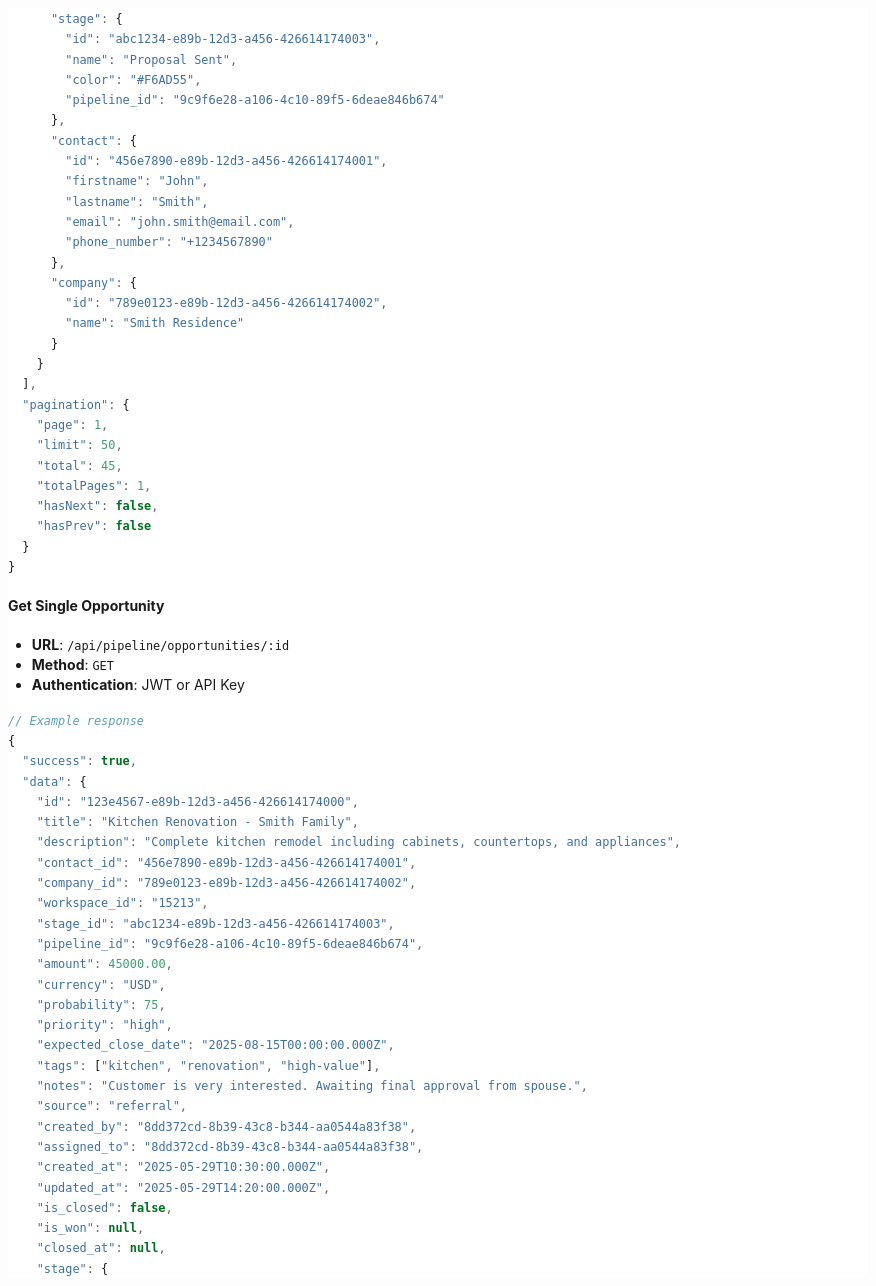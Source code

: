 ```javascript
      "stage": {
        "id": "abc1234-e89b-12d3-a456-426614174003",
        "name": "Proposal Sent",
        "color": "#F6AD55",
        "pipeline_id": "9c9f6e28-a106-4c10-89f5-6deae846b674"
      },
      "contact": {
        "id": "456e7890-e89b-12d3-a456-426614174001",
        "firstname": "John",
        "lastname": "Smith",
        "email": "john.smith@email.com",
        "phone_number": "+1234567890"
      },
      "company": {
        "id": "789e0123-e89b-12d3-a456-426614174002",
        "name": "Smith Residence"
      }
    }
  ],
  "pagination": {
    "page": 1,
    "limit": 50,
    "total": 45,
    "totalPages": 1,
    "hasNext": false,
    "hasPrev": false
  }
}
```

#### Get Single Opportunity
- **URL**: `/api/pipeline/opportunities/:id`
- **Method**: `GET`
- **Authentication**: JWT or API Key

```javascript
// Example response
{
  "success": true,
  "data": {
    "id": "123e4567-e89b-12d3-a456-426614174000",
    "title": "Kitchen Renovation - Smith Family",
    "description": "Complete kitchen remodel including cabinets, countertops, and appliances",
    "contact_id": "456e7890-e89b-12d3-a456-426614174001",
    "company_id": "789e0123-e89b-12d3-a456-426614174002",
    "workspace_id": "15213",
    "stage_id": "abc1234-e89b-12d3-a456-426614174003",
    "pipeline_id": "9c9f6e28-a106-4c10-89f5-6deae846b674",
    "amount": 45000.00,
    "currency": "USD",
    "probability": 75,
    "priority": "high",
    "expected_close_date": "2025-08-15T00:00:00.000Z",
    "tags": ["kitchen", "renovation", "high-value"],
    "notes": "Customer is very interested. Awaiting final approval from spouse.",
    "source": "referral",
    "created_by": "8dd372cd-8b39-43c8-b344-aa0544a83f38",
    "assigned_to": "8dd372cd-8b39-43c8-b344-aa0544a83f38",
    "created_at": "2025-05-29T10:30:00.000Z",
    "updated_at": "2025-05-29T14:20:00.000Z",
    "is_closed": false,
    "is_won": null,
    "closed_at": null,
    "stage": {
```